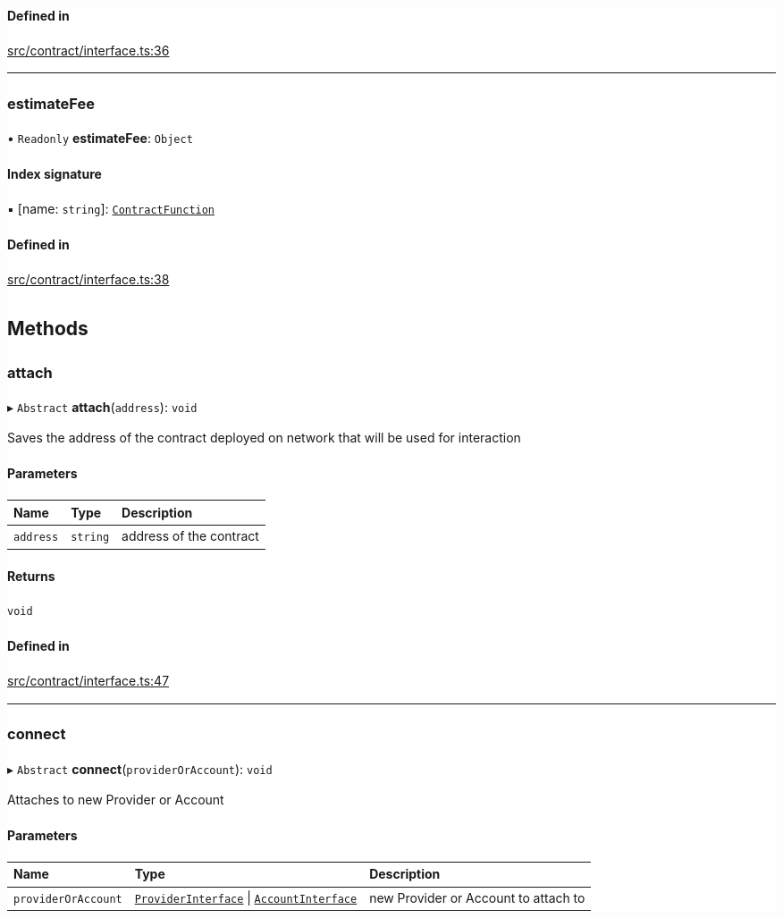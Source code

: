 #### Defined in

[src/contract/interface.ts:36](https://github.com/0xs34n/starknet.js/blob/develop/src/contract/interface.ts#L36)

---

### estimateFee

• `Readonly` **estimateFee**: `Object`

#### Index signature

▪ [name: `string`]: [`ContractFunction`](../namespaces/types.md#contractfunction)

#### Defined in

[src/contract/interface.ts:38](https://github.com/0xs34n/starknet.js/blob/develop/src/contract/interface.ts#L38)

## Methods

### attach

▸ `Abstract` **attach**(`address`): `void`

Saves the address of the contract deployed on network that will be used for interaction

#### Parameters

| Name      | Type     | Description             |
| :-------- | :------- | :---------------------- |
| `address` | `string` | address of the contract |

#### Returns

`void`

#### Defined in

[src/contract/interface.ts:47](https://github.com/0xs34n/starknet.js/blob/develop/src/contract/interface.ts#L47)

---

### connect

▸ `Abstract` **connect**(`providerOrAccount`): `void`

Attaches to new Provider or Account

#### Parameters

| Name                | Type                                                                                     | Description                          |
| :------------------ | :--------------------------------------------------------------------------------------- | :----------------------------------- |
| `providerOrAccount` | [`ProviderInterface`](ProviderInterface.md) \| [`AccountInterface`](AccountInterface.md) | new Provider or Account to attach to |
